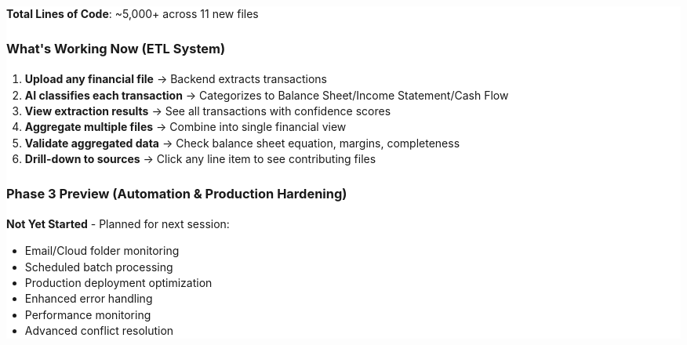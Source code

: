 **Total Lines of Code**: ~5,000+ across 11 new files

### What's Working Now (ETL System)

1. **Upload any financial file** → Backend extracts transactions
2. **AI classifies each transaction** → Categorizes to Balance Sheet/Income Statement/Cash Flow
3. **View extraction results** → See all transactions with confidence scores
4. **Aggregate multiple files** → Combine into single financial view
5. **Validate aggregated data** → Check balance sheet equation, margins, completeness
6. **Drill-down to sources** → Click any line item to see contributing files

### Phase 3 Preview (Automation & Production Hardening)

**Not Yet Started** - Planned for next session:
- Email/Cloud folder monitoring
- Scheduled batch processing
- Production deployment optimization
- Enhanced error handling
- Performance monitoring
- Advanced conflict resolution
